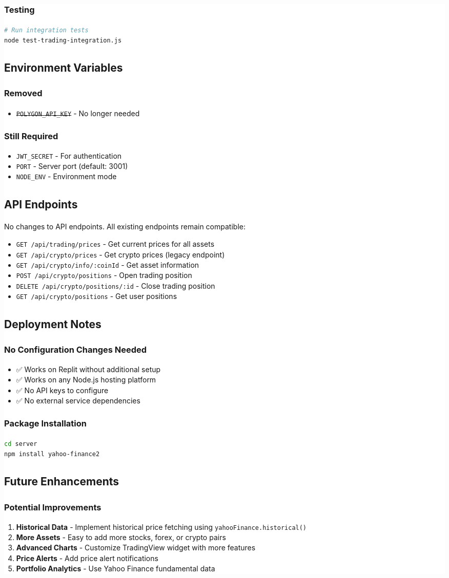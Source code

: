 ### Testing
```bash
# Run integration tests
node test-trading-integration.js
```

## Environment Variables

### Removed
- ~~`POLYGON_API_KEY`~~ - No longer needed

### Still Required
- `JWT_SECRET` - For authentication
- `PORT` - Server port (default: 3001)
- `NODE_ENV` - Environment mode

## API Endpoints

No changes to API endpoints. All existing endpoints remain compatible:

- `GET /api/trading/prices` - Get current prices for all assets
- `GET /api/crypto/prices` - Get crypto prices (legacy endpoint)
- `GET /api/crypto/info/:coinId` - Get asset information
- `POST /api/crypto/positions` - Open trading position
- `DELETE /api/crypto/positions/:id` - Close trading position
- `GET /api/crypto/positions` - Get user positions

## Deployment Notes

### No Configuration Changes Needed
- ✅ Works on Replit without additional setup
- ✅ Works on any Node.js hosting platform
- ✅ No API keys to configure
- ✅ No external service dependencies

### Package Installation
```bash
cd server
npm install yahoo-finance2
```

## Future Enhancements

### Potential Improvements
1. **Historical Data** - Implement historical price fetching using `yahooFinance.historical()`
2. **More Assets** - Easy to add more stocks, forex, or crypto pairs
3. **Advanced Charts** - Customize TradingView widget with more features
4. **Price Alerts** - Add price alert notifications
5. **Portfolio Analytics** - Use Yahoo Finance fundamental data

